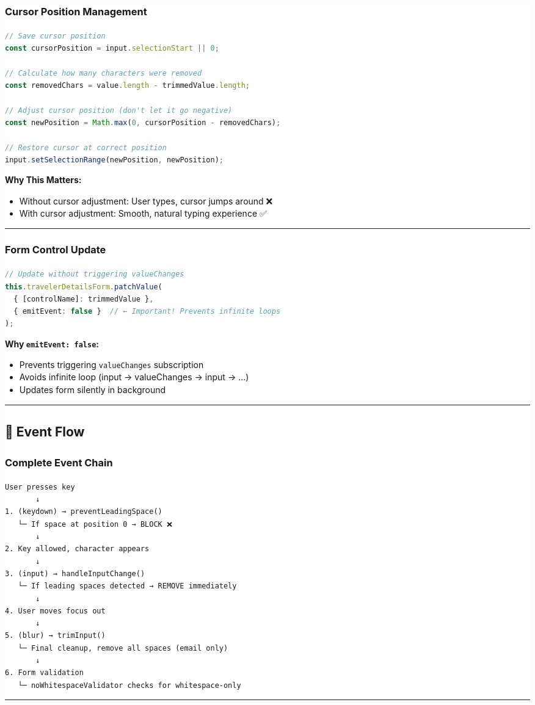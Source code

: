 ### **Cursor Position Management**

```typescript
// Save cursor position
const cursorPosition = input.selectionStart || 0;

// Calculate how many characters were removed
const removedChars = value.length - trimmedValue.length;

// Adjust cursor position (don't let it go negative)
const newPosition = Math.max(0, cursorPosition - removedChars);

// Restore cursor at correct position
input.setSelectionRange(newPosition, newPosition);
```

**Why This Matters:**
- Without cursor adjustment: User types, cursor jumps around ❌
- With cursor adjustment: Smooth, natural typing experience ✅

---

### **Form Control Update**

```typescript
// Update without triggering valueChanges
this.travelerDetailsForm.patchValue(
  { [controlName]: trimmedValue }, 
  { emitEvent: false }  // ← Important! Prevents infinite loops
);
```

**Why `emitEvent: false`:**
- Prevents triggering `valueChanges` subscription
- Avoids infinite loop (input → valueChanges → input → ...)
- Updates form silently in background

---

## 🎨 Event Flow

### **Complete Event Chain**

```
User presses key
       ↓
1. (keydown) → preventLeadingSpace()
   └─ If space at position 0 → BLOCK ❌
       ↓
2. Key allowed, character appears
       ↓
3. (input) → handleInputChange()
   └─ If leading spaces detected → REMOVE immediately
       ↓
4. User moves focus out
       ↓
5. (blur) → trimInput()
   └─ Final cleanup, remove all spaces (email only)
       ↓
6. Form validation
   └─ noWhitespaceValidator checks for whitespace-only
```

---